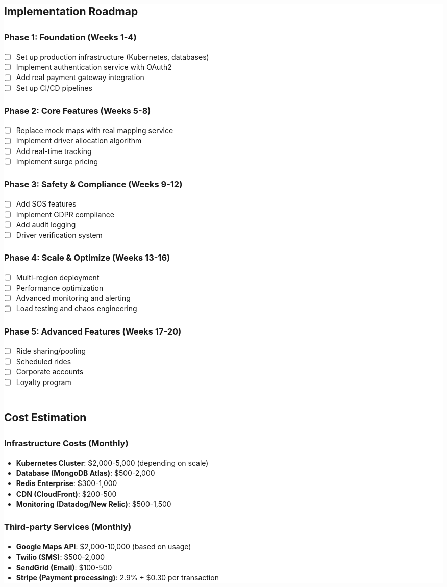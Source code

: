 
## Implementation Roadmap

### Phase 1: Foundation (Weeks 1-4)
- [ ] Set up production infrastructure (Kubernetes, databases)
- [ ] Implement authentication service with OAuth2
- [ ] Add real payment gateway integration
- [ ] Set up CI/CD pipelines

### Phase 2: Core Features (Weeks 5-8)
- [ ] Replace mock maps with real mapping service
- [ ] Implement driver allocation algorithm
- [ ] Add real-time tracking
- [ ] Implement surge pricing

### Phase 3: Safety & Compliance (Weeks 9-12)
- [ ] Add SOS features
- [ ] Implement GDPR compliance
- [ ] Add audit logging
- [ ] Driver verification system

### Phase 4: Scale & Optimize (Weeks 13-16)
- [ ] Multi-region deployment
- [ ] Performance optimization
- [ ] Advanced monitoring and alerting
- [ ] Load testing and chaos engineering

### Phase 5: Advanced Features (Weeks 17-20)
- [ ] Ride sharing/pooling
- [ ] Scheduled rides
- [ ] Corporate accounts
- [ ] Loyalty program

---

## Cost Estimation

### Infrastructure Costs (Monthly)
- **Kubernetes Cluster**: $2,000-5,000 (depending on scale)
- **Database (MongoDB Atlas)**: $500-2,000
- **Redis Enterprise**: $300-1,000
- **CDN (CloudFront)**: $200-500
- **Monitoring (Datadog/New Relic)**: $500-1,500

### Third-party Services (Monthly)
- **Google Maps API**: $2,000-10,000 (based on usage)
- **Twilio (SMS)**: $500-2,000
- **SendGrid (Email)**: $100-500
- **Stripe (Payment processing)**: 2.9% + $0.30 per transaction
